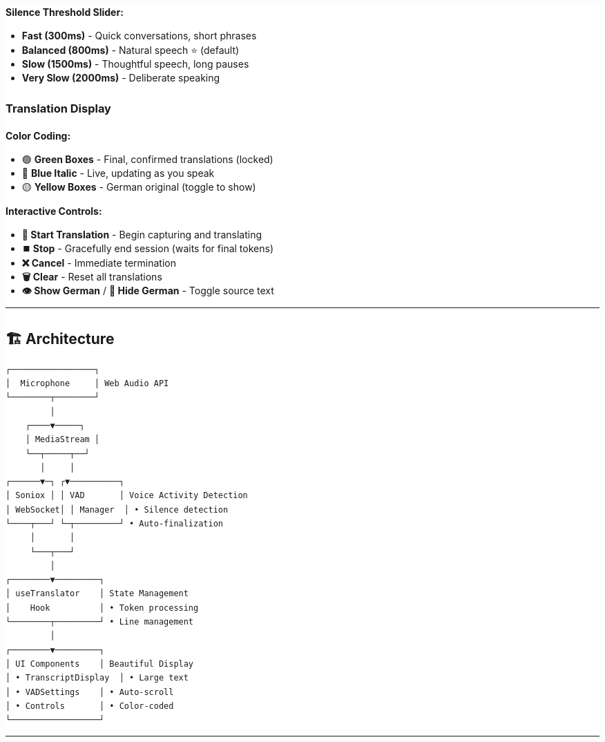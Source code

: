 **Silence Threshold Slider:**
- **Fast (300ms)** - Quick conversations, short phrases
- **Balanced (800ms)** - Natural speech ⭐ (default)
- **Slow (1500ms)** - Thoughtful speech, long pauses
- **Very Slow (2000ms)** - Deliberate speaking

### Translation Display

**Color Coding:**
- 🟢 **Green Boxes** - Final, confirmed translations (locked)
- 🔵 **Blue Italic** - Live, updating as you speak
- 🟡 **Yellow Boxes** - German original (toggle to show)

**Interactive Controls:**
- **🎤 Start Translation** - Begin capturing and translating
- **⏹️ Stop** - Gracefully end session (waits for final tokens)
- **❌ Cancel** - Immediate termination
- **🗑️ Clear** - Reset all translations
- **👁️ Show German** / **🙈 Hide German** - Toggle source text

---

## 🏗️ Architecture

```
┌─────────────────┐
│  Microphone     │ Web Audio API
└────────┬────────┘
         │
    ┌────▼─────┐
    │ MediaStream │
    └──┬─────┬──┘
       │     │
┌──────▼─┐ ┌▼──────────┐
│ Soniox │ │ VAD       │ Voice Activity Detection
│ WebSocket│ │ Manager  │ • Silence detection
└────┬───┘ └─┬─────────┘ • Auto-finalization
     │       │
     └───┬───┘
         │
┌────────▼─────────┐
│ useTranslator    │ State Management
│    Hook          │ • Token processing
└────────┬─────────┘ • Line management
         │
┌────────▼─────────┐
│ UI Components    │ Beautiful Display
│ • TranscriptDisplay  │ • Large text
│ • VADSettings    │ • Auto-scroll
│ • Controls       │ • Color-coded
└──────────────────┘
```

---